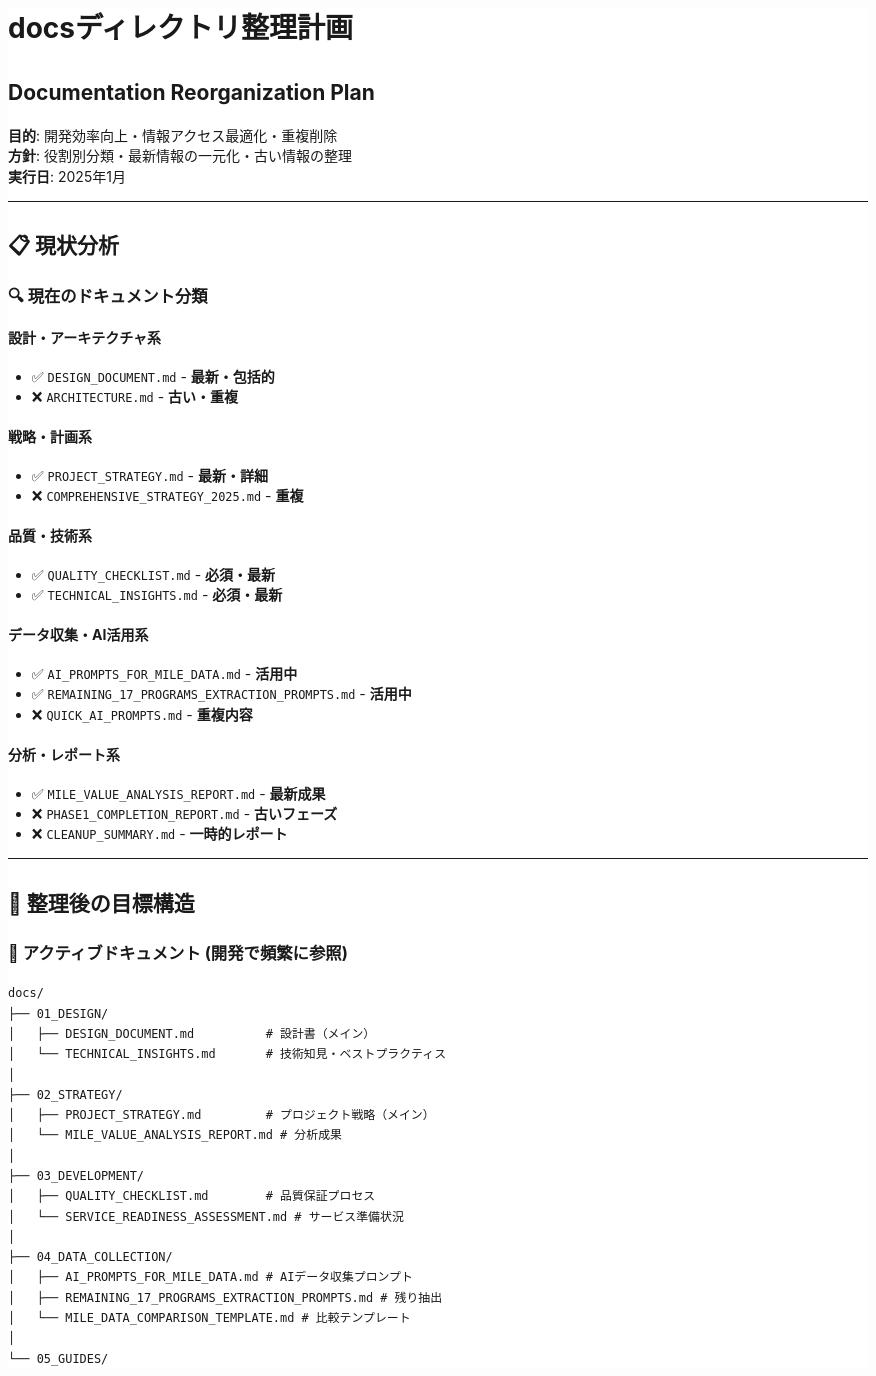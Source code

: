 # docsディレクトリ整理計画
## Documentation Reorganization Plan

**目的**: 開発効率向上・情報アクセス最適化・重複削除  
**方針**: 役割別分類・最新情報の一元化・古い情報の整理  
**実行日**: 2025年1月

---

## 📋 現状分析

### 🔍 現在のドキュメント分類

#### **設計・アーキテクチャ系**
- ✅ `DESIGN_DOCUMENT.md` - **最新・包括的**
- ❌ `ARCHITECTURE.md` - **古い・重複**

#### **戦略・計画系**
- ✅ `PROJECT_STRATEGY.md` - **最新・詳細**
- ❌ `COMPREHENSIVE_STRATEGY_2025.md` - **重複**

#### **品質・技術系**
- ✅ `QUALITY_CHECKLIST.md` - **必須・最新**
- ✅ `TECHNICAL_INSIGHTS.md` - **必須・最新**

#### **データ収集・AI活用系**
- ✅ `AI_PROMPTS_FOR_MILE_DATA.md` - **活用中**
- ✅ `REMAINING_17_PROGRAMS_EXTRACTION_PROMPTS.md` - **活用中**
- ❌ `QUICK_AI_PROMPTS.md` - **重複内容**

#### **分析・レポート系**
- ✅ `MILE_VALUE_ANALYSIS_REPORT.md` - **最新成果**
- ❌ `PHASE1_COMPLETION_REPORT.md` - **古いフェーズ**
- ❌ `CLEANUP_SUMMARY.md` - **一時的レポート**

---

## 🎯 整理後の目標構造

### 📁 **アクティブドキュメント** (開発で頻繁に参照)

```
docs/
├── 01_DESIGN/
│   ├── DESIGN_DOCUMENT.md          # 設計書（メイン）
│   └── TECHNICAL_INSIGHTS.md       # 技術知見・ベストプラクティス
│
├── 02_STRATEGY/
│   ├── PROJECT_STRATEGY.md         # プロジェクト戦略（メイン）
│   └── MILE_VALUE_ANALYSIS_REPORT.md # 分析成果
│
├── 03_DEVELOPMENT/
│   ├── QUALITY_CHECKLIST.md        # 品質保証プロセス
│   └── SERVICE_READINESS_ASSESSMENT.md # サービス準備状況
│
├── 04_DATA_COLLECTION/
│   ├── AI_PROMPTS_FOR_MILE_DATA.md # AIデータ収集プロンプト
│   ├── REMAINING_17_PROGRAMS_EXTRACTION_PROMPTS.md # 残り抽出
│   └── MILE_DATA_COMPARISON_TEMPLATE.md # 比較テンプレート
│
└── 05_GUIDES/
```